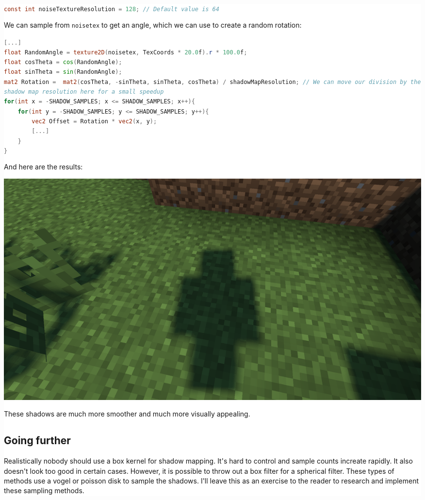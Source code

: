 ```glsl
const int noiseTextureResolution = 128; // Default value is 64
```

We can sample from `noisetex` to get an angle, which we can use to create a random rotation:

```glsl
[...]
float RandomAngle = texture2D(noisetex, TexCoords * 20.0f).r * 100.0f;
float cosTheta = cos(RandomAngle);
float sinTheta = sin(RandomAngle);
mat2 Rotation =  mat2(cosTheta, -sinTheta, sinTheta, cosTheta) / shadowMapResolution; // We can move our division by the shadow map resolution here for a small speedup
for(int x = -SHADOW_SAMPLES; x <= SHADOW_SAMPLES; x++){
    for(int y = -SHADOW_SAMPLES; y <= SHADOW_SAMPLES; y++){
        vec2 Offset = Rotation * vec2(x, y);
        [...]
    }
}
```

And here are the results:

![Randomly Rotated PCF Shadows](images/pcf_rng_shadows.png)

These shadows are much more smoother and much more visually appealing.

## Going further

Realistically nobody should use a box kernel for shadow mapping. It's hard to control and sample counts increate rapidly. It also doesn't look too good in certain cases. However, it is possible to throw out a box filter for a spherical filter. These types of methods use a vogel or poisson disk to sample the shadows. I'll leave this as an exercise to the reader to research and implement these sampling methods.
